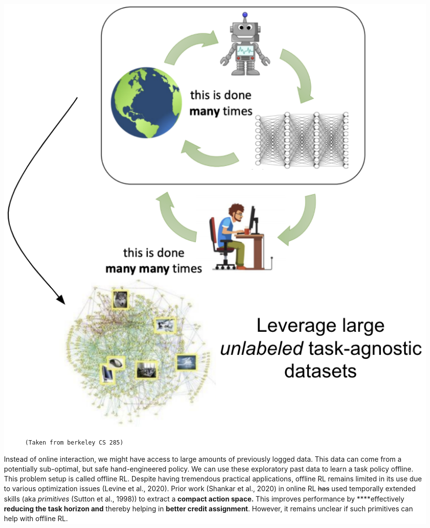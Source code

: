 ![          (Taken from berkeley CS 285)](OPAL%20Offline%20Primitive%20Discovery%20for%20Accelerating%20%20bb3c06e02d634b8a86cc1795303accd4/Screen_Shot_2021-03-16_at_11.54.58_PM.png)

          (Taken from berkeley CS 285)

Instead of online interaction, we might have access to large amounts of previously logged data. This data can come from a potentially sub-optimal, but safe hand-engineered policy. We can use these exploratory past data to learn a task policy offline. This problem setup is called offline RL. Despite having tremendous practical applications, offline RL remains limited in its use due to various optimization issues (Levine et al., 2020). Prior work (Shankar et al., 2020) in online RL ~~has~~ used temporally extended skills (aka *primitives* (Sutton et al., 1998)) to extract a **compact action space.** This improves performance by ****effectively **reducing the task horizon and** thereby helping in **better credit assignment**. However, it remains unclear if such primitives can help with offline RL.
